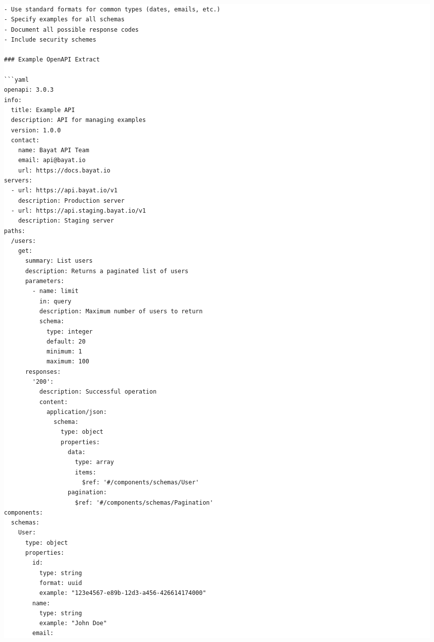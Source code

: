 ```
- Use standard formats for common types (dates, emails, etc.)
- Specify examples for all schemas
- Document all possible response codes
- Include security schemes

### Example OpenAPI Extract

```yaml
openapi: 3.0.3
info:
  title: Example API
  description: API for managing examples
  version: 1.0.0
  contact:
    name: Bayat API Team
    email: api@bayat.io
    url: https://docs.bayat.io
servers:
  - url: https://api.bayat.io/v1
    description: Production server
  - url: https://api.staging.bayat.io/v1
    description: Staging server
paths:
  /users:
    get:
      summary: List users
      description: Returns a paginated list of users
      parameters:
        - name: limit
          in: query
          description: Maximum number of users to return
          schema:
            type: integer
            default: 20
            minimum: 1
            maximum: 100
      responses:
        '200':
          description: Successful operation
          content:
            application/json:
              schema:
                type: object
                properties:
                  data:
                    type: array
                    items:
                      $ref: '#/components/schemas/User'
                  pagination:
                    $ref: '#/components/schemas/Pagination'
components:
  schemas:
    User:
      type: object
      properties:
        id:
          type: string
          format: uuid
          example: "123e4567-e89b-12d3-a456-426614174000"
        name:
          type: string
          example: "John Doe"
        email:
```